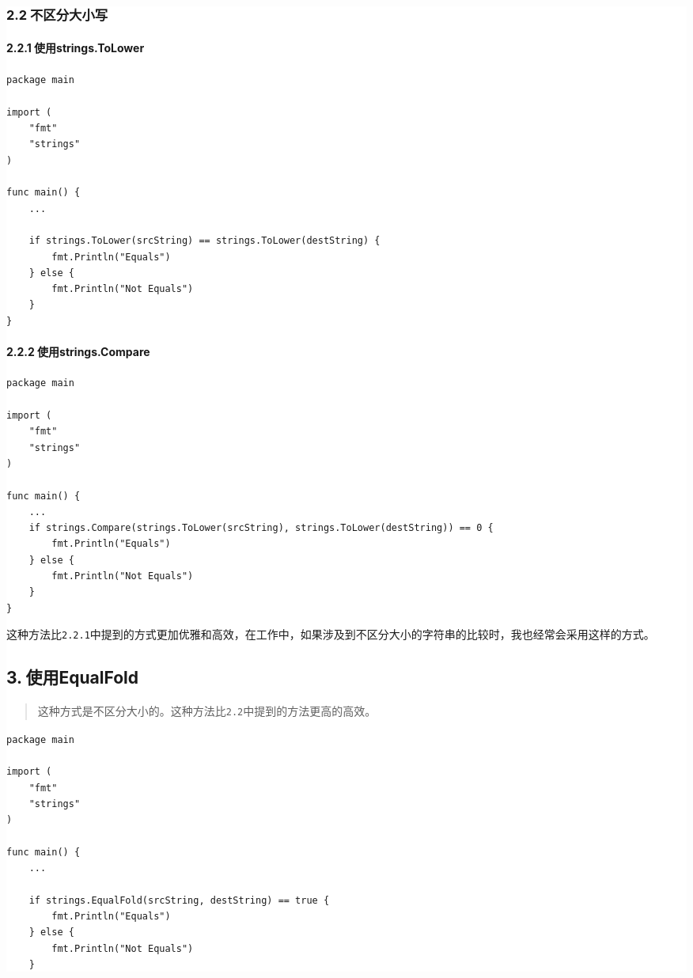 ### 2.2 不区分大小写

#### 2.2.1 使用strings.ToLower

```golang
package main

import (
    "fmt"
    "strings"
)

func main() {
    ...

    if strings.ToLower(srcString) == strings.ToLower(destString) {
        fmt.Println("Equals")
    } else {
        fmt.Println("Not Equals")
    }
}
```

#### 2.2.2 使用strings.Compare

```golang
package main

import (
    "fmt"
    "strings"
)

func main() {
    ...
    if strings.Compare(strings.ToLower(srcString), strings.ToLower(destString)) == 0 {
        fmt.Println("Equals")
    } else {
        fmt.Println("Not Equals")
    }
}

```

这种方法比`2.2.1`中提到的方式更加优雅和高效，在工作中，如果涉及到不区分大小的字符串的比较时，我也经常会采用这样的方式。

## 3. 使用EqualFold

> 这种方式是不区分大小的。这种方法比`2.2`中提到的方法更高的高效。

```golang
package main

import (
    "fmt"
    "strings"
)

func main() {
    ...

    if strings.EqualFold(srcString, destString) == true {
        fmt.Println("Equals")
    } else {
        fmt.Println("Not Equals")
    }
```